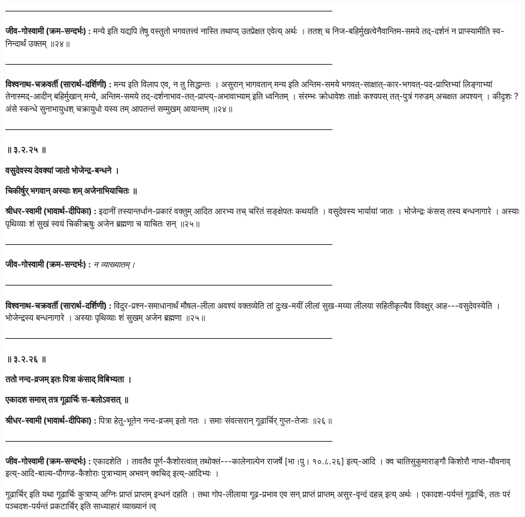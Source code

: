 ———————————————————————————————————————

**जीव-गोस्वामी (क्रम-सन्दर्भः) :** मन्ये इति यद्यपि तेषु वस्तुतो
भगवतत्त्वं नास्ति तथाप्य् उतप्रेक्षत एवेत्य् अर्थः । ततश् च
निज-बहिर्मुखत्वेनैवान्तिम-समये तद्-दर्शनं न प्राप्स्यामीति
स्व-निन्दार्थं उक्तम् ॥२४॥

———————————————————————————————————————

**विश्वनाथ-चक्रवर्ती (सारार्थ-दर्शिणी) :** मन्य इति विलाप एव, न
तु सिद्धान्तः । असुरान् भागवतान् मन्य इति अन्तिम-समये
भगवत्-साक्षात्-कार-भगवत्-पद-प्राप्तिभ्यां लिङ्गाभ्यां तेनास्मद्-आदीन्
बहिर्मुखान् मन्ये, अन्तिम-समये तद्-दर्शनाभाव-तत्-प्राप्त्य्-अभावाभ्याम्
इति ध्वनितम् । संरम्भः क्रोधावेशः तार्क्षः कश्यपस् तत्-पुत्रं
गरुडम् अचक्षत अपश्यन् । कीदृशः ? अंसे स्कन्धे सुनाभायुधश्
चक्रायुधो यस्य तम् आपतन्तं सम्मुखम् आयान्तम् ॥२४॥

———————————————————————————————————————

**॥ ३.२.२५ ॥**

**वसुदेवस्य देवक्यां जातो भोजेन्द्र-बन्धने ।**

**चिकीर्षुर् भगवान् अस्याः शम् अजेनाभियाचितः ॥**

**श्रीधर-स्वामी (भावार्थ-दीपिका) :** इदानीं तस्यान्तर्धान-प्रकारं
वक्तुम् आदित आरभ्य तच् चरितं सङ्क्षेपतः कथयति । वसुदेवस्य
भार्यायां जातः । भोजेन्द्रः कंसस् तस्य बन्धनागारे । अस्याः
पृथिव्याः शं सुखं स्वयं चिकीऋषुः अजेन ब्रह्मणा च याचितः सन्
॥२५॥

———————————————————————————————————————

**जीव-गोस्वामी (क्रम-सन्दर्भः) :** *न व्याख्यातम्।*

———————————————————————————————————————

**विश्वनाथ-चक्रवर्ती (सारार्थ-दर्शिणी) :**
विदुर-प्रश्न-समाधानार्थं मौषल-लीला अवश्यं वक्तव्येति तां
दुःख-मयीं लीलां सुख-मय्या लीलया सहितीकृत्यैव विवक्षुर्
आह---वसुदेवस्येति । भोजेन्द्रस्य बन्धनागारे । अस्याः पृथिव्याः शं
सुखम् अजेन ब्रह्मणा ॥२५॥

———————————————————————————————————————

**॥ ३.२.२६ ॥**

**ततो नन्द-व्रजम् इतः पित्रा कंसाद् विबिभ्यता ।**

**एकादश समास् तत्र गूढार्चिः स-बलोऽवसत् ॥**

**श्रीधर-स्वामी (भावार्थ-दीपिका) :** पित्रा हेतु-भूतेन नन्द-व्रजम्
इतो गतः । समाः संवत्सरान् गूढार्चिर् गुप्त-तेजाः ॥२६॥

———————————————————————————————————————

**जीव-गोस्वामी (क्रम-सन्दर्भः) :** एकादशेति । तावतैव
पूर्ण-कैशोरत्वात् तथोक्तं---कालेनाल्पेन राजर्षे \[भा।पु। १०.८.२६\]
इत्य्-आदि । क्व चातिसुकुमाराङ्गौ किशोरौ नाप्त-यौवनाव्
इत्य्-आदि-बाल्य-पौगण्ड-कैशोराः पुत्राभ्याम् अभवन् क्वचिद् इत्य्-आदिभ्यः
।

गूढार्चिर् इति यथा गूढार्चिः कुत्राप्य् अग्निः प्राप्तं प्राप्तम् इन्धनं
दहति । तथा गोप-लीलाया गूढ-प्रभाव एव सन् प्राप्तं प्राप्तम्
असुर-वृन्दं दहन्न् इत्य् अर्थः । एकादश-पर्यन्तं गूढार्चिः, ततः
परं पञ्चदश-पर्यन्तं प्रकटार्चिर् इति साध्याहारं व्याख्यानं त्व्


[^१०]: एको देवो सर्व-भूतेषु गूढः
[^११]: मतम् आश्रितवन्तः इति पाठान्तरः (ख)।
[^१२]: मोक्षयित्वा जगत् सर्वं गतः स्वस्थानम् उत्तमम् ॥ इति आकरे
[^१३]: थे चोम्मेन्तर्य् ओफ़् जिव अत् *भक्ति-रसामृत-सिन्धु* २.१.२१५